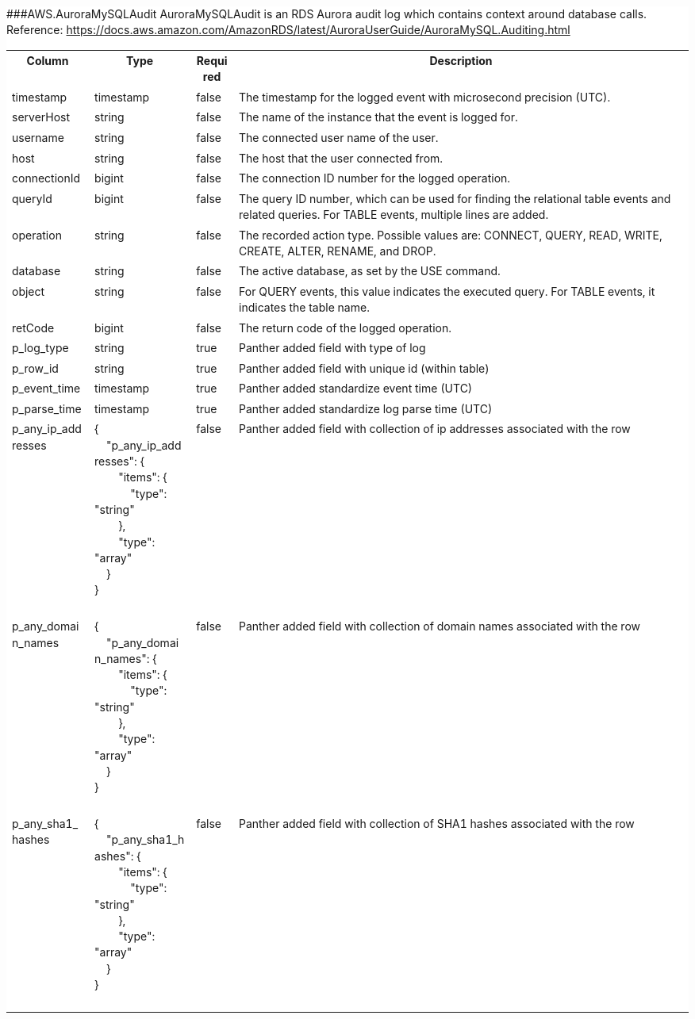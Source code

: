 ###AWS.AuroraMySQLAudit
AuroraMySQLAudit is an RDS Aurora audit log which contains context around database calls.
Reference: https://docs.aws.amazon.com/AmazonRDS/latest/AuroraUserGuide/AuroraMySQL.Auditing.html
<table>
<tr><th align=center>Column</th><th align=center>Type</th><th align=center>Required</th><th align=center>Description</th></tr>
<tr><td valign=top>timestamp</td><td>timestamp</td><td valign=top>false</td><td valign=top>The timestamp for the logged event with microsecond precision (UTC).</td></tr>
<tr><td valign=top>serverHost</td><td>string</td><td valign=top>false</td><td valign=top>The name of the instance that the event is logged for.</td></tr>
<tr><td valign=top>username</td><td>string</td><td valign=top>false</td><td valign=top>The connected user name of the user.</td></tr>
<tr><td valign=top>host</td><td>string</td><td valign=top>false</td><td valign=top>The host that the user connected from.</td></tr>
<tr><td valign=top>connectionId</td><td>bigint</td><td valign=top>false</td><td valign=top>The connection ID number for the logged operation.</td></tr>
<tr><td valign=top>queryId</td><td>bigint</td><td valign=top>false</td><td valign=top>The query ID number, which can be used for finding the relational table events and related queries. For TABLE events, multiple lines are added.</td></tr>
<tr><td valign=top>operation</td><td>string</td><td valign=top>false</td><td valign=top>The recorded action type. Possible values are: CONNECT, QUERY, READ, WRITE, CREATE, ALTER, RENAME, and DROP.</td></tr>
<tr><td valign=top>database</td><td>string</td><td valign=top>false</td><td valign=top>The active database, as set by the USE command.</td></tr>
<tr><td valign=top>object</td><td>string</td><td valign=top>false</td><td valign=top>For QUERY events, this value indicates the executed query. For TABLE events, it indicates the table name.</td></tr>
<tr><td valign=top>retCode</td><td>bigint</td><td valign=top>false</td><td valign=top>The return code of the logged operation.</td></tr>
<tr><td valign=top>p_log_type</td><td>string</td><td valign=top>true</td><td valign=top>Panther added field with type of log</td></tr>
<tr><td valign=top>p_row_id</td><td>string</td><td valign=top>true</td><td valign=top>Panther added field with unique id (within table)</td></tr>
<tr><td valign=top>p_event_time</td><td>timestamp</td><td valign=top>true</td><td valign=top>Panther added standardize event time (UTC)</td></tr>
<tr><td valign=top>p_parse_time</td><td>timestamp</td><td valign=top>true</td><td valign=top>Panther added standardize log parse time (UTC)</td></tr>
<tr><td valign=top>p_any_ip_addresses</td><td>{
<br>&nbsp;&nbsp;&nbsp;&nbsp;"p_any_ip_addresses": {
<br>&nbsp;&nbsp;&nbsp;&nbsp;&nbsp;&nbsp;&nbsp;&nbsp;"items": {
<br>&nbsp;&nbsp;&nbsp;&nbsp;&nbsp;&nbsp;&nbsp;&nbsp;&nbsp;&nbsp;&nbsp;&nbsp;"type": "string"
<br>&nbsp;&nbsp;&nbsp;&nbsp;&nbsp;&nbsp;&nbsp;&nbsp;},
<br>&nbsp;&nbsp;&nbsp;&nbsp;&nbsp;&nbsp;&nbsp;&nbsp;"type": "array"
<br>&nbsp;&nbsp;&nbsp;&nbsp;}
<br>}<br><br></td><td valign=top>false</td><td valign=top>Panther added field with collection of ip addresses associated with the row</td></tr>
<tr><td valign=top>p_any_domain_names</td><td>{
<br>&nbsp;&nbsp;&nbsp;&nbsp;"p_any_domain_names": {
<br>&nbsp;&nbsp;&nbsp;&nbsp;&nbsp;&nbsp;&nbsp;&nbsp;"items": {
<br>&nbsp;&nbsp;&nbsp;&nbsp;&nbsp;&nbsp;&nbsp;&nbsp;&nbsp;&nbsp;&nbsp;&nbsp;"type": "string"
<br>&nbsp;&nbsp;&nbsp;&nbsp;&nbsp;&nbsp;&nbsp;&nbsp;},
<br>&nbsp;&nbsp;&nbsp;&nbsp;&nbsp;&nbsp;&nbsp;&nbsp;"type": "array"
<br>&nbsp;&nbsp;&nbsp;&nbsp;}
<br>}<br><br></td><td valign=top>false</td><td valign=top>Panther added field with collection of domain names associated with the row</td></tr>
<tr><td valign=top>p_any_sha1_hashes</td><td>{
<br>&nbsp;&nbsp;&nbsp;&nbsp;"p_any_sha1_hashes": {
<br>&nbsp;&nbsp;&nbsp;&nbsp;&nbsp;&nbsp;&nbsp;&nbsp;"items": {
<br>&nbsp;&nbsp;&nbsp;&nbsp;&nbsp;&nbsp;&nbsp;&nbsp;&nbsp;&nbsp;&nbsp;&nbsp;"type": "string"
<br>&nbsp;&nbsp;&nbsp;&nbsp;&nbsp;&nbsp;&nbsp;&nbsp;},
<br>&nbsp;&nbsp;&nbsp;&nbsp;&nbsp;&nbsp;&nbsp;&nbsp;"type": "array"
<br>&nbsp;&nbsp;&nbsp;&nbsp;}
<br>}<br><br></td><td valign=top>false</td><td valign=top>Panther added field with collection of SHA1 hashes associated with the row</td></tr>